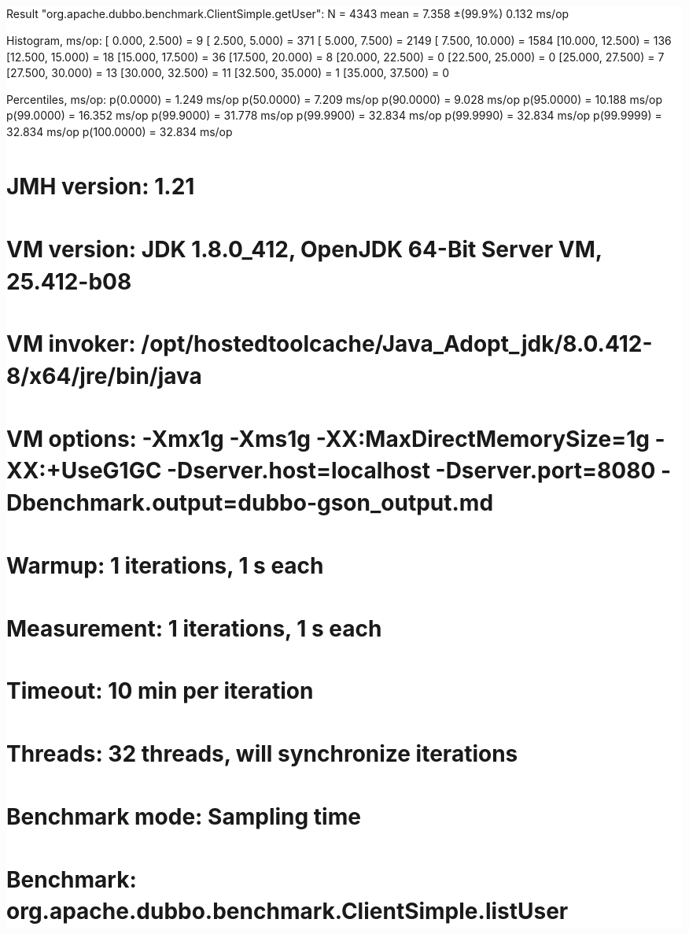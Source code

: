 Result "org.apache.dubbo.benchmark.ClientSimple.getUser":
  N = 4343
  mean =      7.358 ±(99.9%) 0.132 ms/op

  Histogram, ms/op:
    [ 0.000,  2.500) = 9 
    [ 2.500,  5.000) = 371 
    [ 5.000,  7.500) = 2149 
    [ 7.500, 10.000) = 1584 
    [10.000, 12.500) = 136 
    [12.500, 15.000) = 18 
    [15.000, 17.500) = 36 
    [17.500, 20.000) = 8 
    [20.000, 22.500) = 0 
    [22.500, 25.000) = 0 
    [25.000, 27.500) = 7 
    [27.500, 30.000) = 13 
    [30.000, 32.500) = 11 
    [32.500, 35.000) = 1 
    [35.000, 37.500) = 0 

  Percentiles, ms/op:
      p(0.0000) =      1.249 ms/op
     p(50.0000) =      7.209 ms/op
     p(90.0000) =      9.028 ms/op
     p(95.0000) =     10.188 ms/op
     p(99.0000) =     16.352 ms/op
     p(99.9000) =     31.778 ms/op
     p(99.9900) =     32.834 ms/op
     p(99.9990) =     32.834 ms/op
     p(99.9999) =     32.834 ms/op
    p(100.0000) =     32.834 ms/op


# JMH version: 1.21
# VM version: JDK 1.8.0_412, OpenJDK 64-Bit Server VM, 25.412-b08
# VM invoker: /opt/hostedtoolcache/Java_Adopt_jdk/8.0.412-8/x64/jre/bin/java
# VM options: -Xmx1g -Xms1g -XX:MaxDirectMemorySize=1g -XX:+UseG1GC -Dserver.host=localhost -Dserver.port=8080 -Dbenchmark.output=dubbo-gson_output.md
# Warmup: 1 iterations, 1 s each
# Measurement: 1 iterations, 1 s each
# Timeout: 10 min per iteration
# Threads: 32 threads, will synchronize iterations
# Benchmark mode: Sampling time
# Benchmark: org.apache.dubbo.benchmark.ClientSimple.listUser
